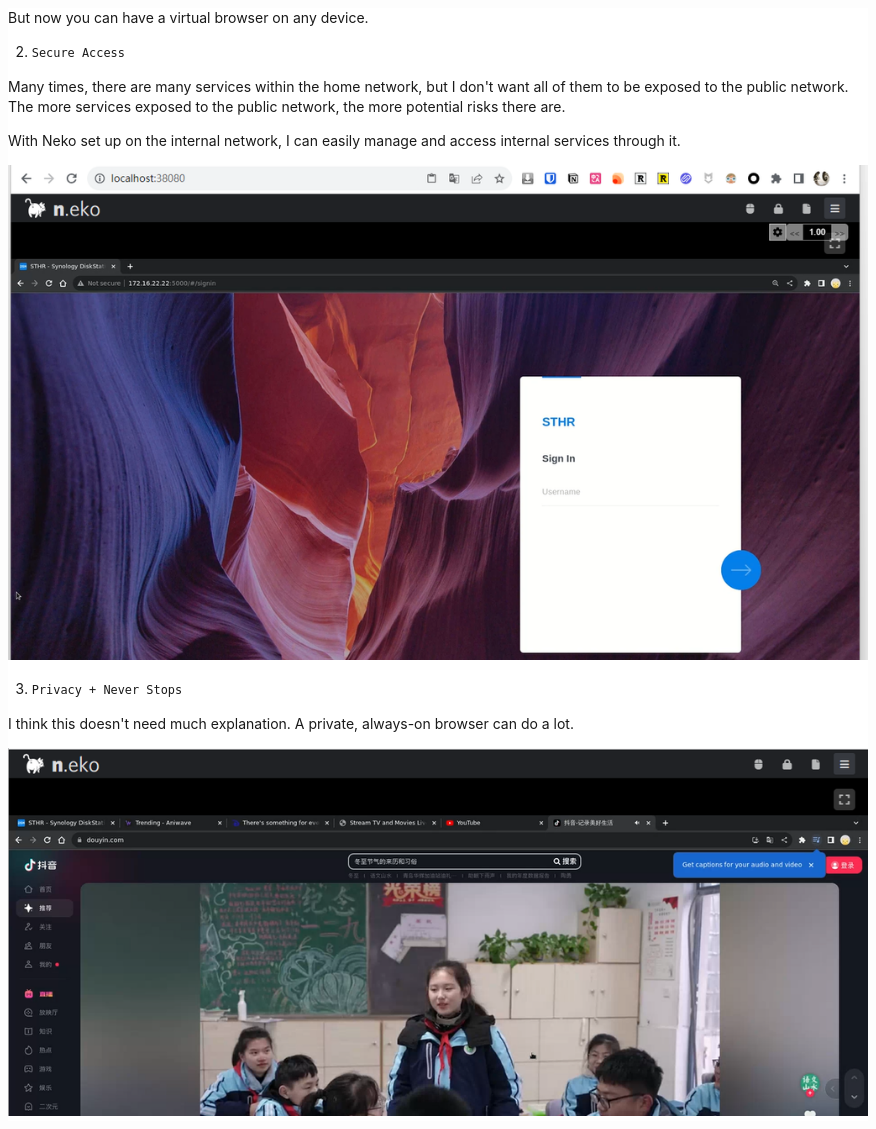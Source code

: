 But now you can have a virtual browser on any device.

2. `Secure Access`

Many times, there are many services within the home network, but I don't want all of them to be exposed to the public network. The more services exposed to the public network, the more potential risks there are.

With Neko set up on the internal network, I can easily manage and access internal services through it.

![image-20231227094106038](image-20231227094106038.png)

3. `Privacy + Never Stops`

I think this doesn't need much explanation. A private, always-on browser can do a lot.

![image-20231227094632304](image-20231227094632304.png)
